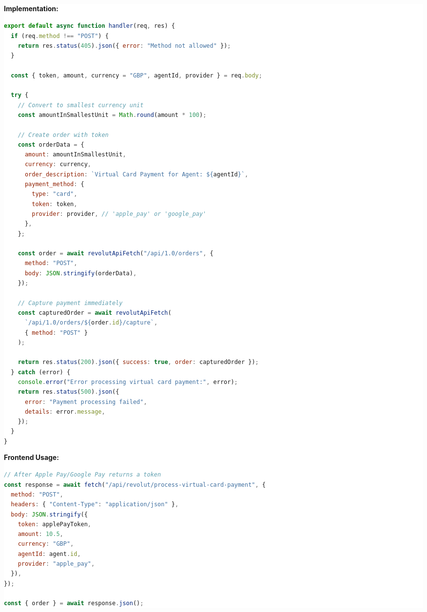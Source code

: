 **Implementation:**

```javascript
export default async function handler(req, res) {
  if (req.method !== "POST") {
    return res.status(405).json({ error: "Method not allowed" });
  }

  const { token, amount, currency = "GBP", agentId, provider } = req.body;

  try {
    // Convert to smallest currency unit
    const amountInSmallestUnit = Math.round(amount * 100);

    // Create order with token
    const orderData = {
      amount: amountInSmallestUnit,
      currency: currency,
      order_description: `Virtual Card Payment for Agent: ${agentId}`,
      payment_method: {
        type: "card",
        token: token,
        provider: provider, // 'apple_pay' or 'google_pay'
      },
    };

    const order = await revolutApiFetch("/api/1.0/orders", {
      method: "POST",
      body: JSON.stringify(orderData),
    });

    // Capture payment immediately
    const capturedOrder = await revolutApiFetch(
      `/api/1.0/orders/${order.id}/capture`,
      { method: "POST" }
    );

    return res.status(200).json({ success: true, order: capturedOrder });
  } catch (error) {
    console.error("Error processing virtual card payment:", error);
    return res.status(500).json({
      error: "Payment processing failed",
      details: error.message,
    });
  }
}
```

**Frontend Usage:**

```javascript
// After Apple Pay/Google Pay returns a token
const response = await fetch("/api/revolut/process-virtual-card-payment", {
  method: "POST",
  headers: { "Content-Type": "application/json" },
  body: JSON.stringify({
    token: applePayToken,
    amount: 10.5,
    currency: "GBP",
    agentId: agent.id,
    provider: "apple_pay",
  }),
});

const { order } = await response.json();
```